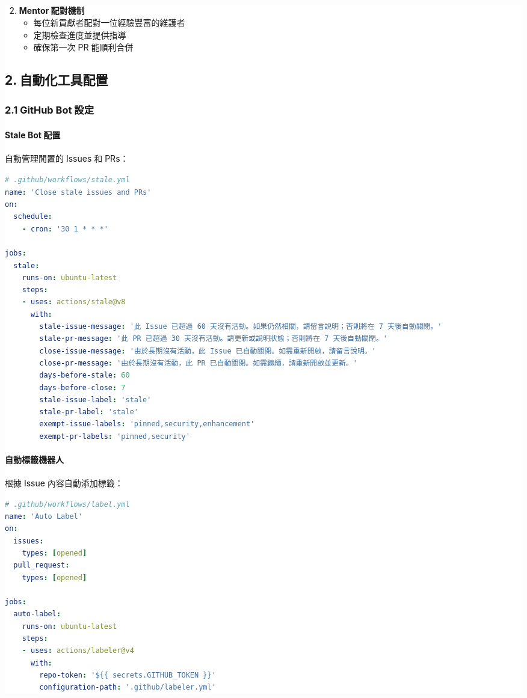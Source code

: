 2. **Mentor 配對機制**
   - 每位新貢獻者配對一位經驗豐富的維護者
   - 定期檢查進度並提供指導
   - 確保第一次 PR 能順利合併

## 2. 自動化工具配置

### 2.1 GitHub Bot 設定

#### Stale Bot 配置
自動管理閒置的 Issues 和 PRs：

```yaml
# .github/workflows/stale.yml
name: 'Close stale issues and PRs'
on:
  schedule:
    - cron: '30 1 * * *'

jobs:
  stale:
    runs-on: ubuntu-latest
    steps:
    - uses: actions/stale@v8
      with:
        stale-issue-message: '此 Issue 已超過 60 天沒有活動。如果仍然相關，請留言說明；否則將在 7 天後自動關閉。'
        stale-pr-message: '此 PR 已超過 30 天沒有活動。請更新或說明狀態；否則將在 7 天後自動關閉。'
        close-issue-message: '由於長期沒有活動，此 Issue 已自動關閉。如需重新開啟，請留言說明。'
        close-pr-message: '由於長期沒有活動，此 PR 已自動關閉。如需繼續，請重新開啟並更新。'
        days-before-stale: 60
        days-before-close: 7
        stale-issue-label: 'stale'
        stale-pr-label: 'stale'
        exempt-issue-labels: 'pinned,security,enhancement'
        exempt-pr-labels: 'pinned,security'
```

#### 自動標籤機器人
根據 Issue 內容自動添加標籤：

```yaml
# .github/workflows/label.yml
name: 'Auto Label'
on:
  issues:
    types: [opened]
  pull_request:
    types: [opened]

jobs:
  auto-label:
    runs-on: ubuntu-latest
    steps:
    - uses: actions/labeler@v4
      with:
        repo-token: '${{ secrets.GITHUB_TOKEN }}'
        configuration-path: '.github/labeler.yml'
```
